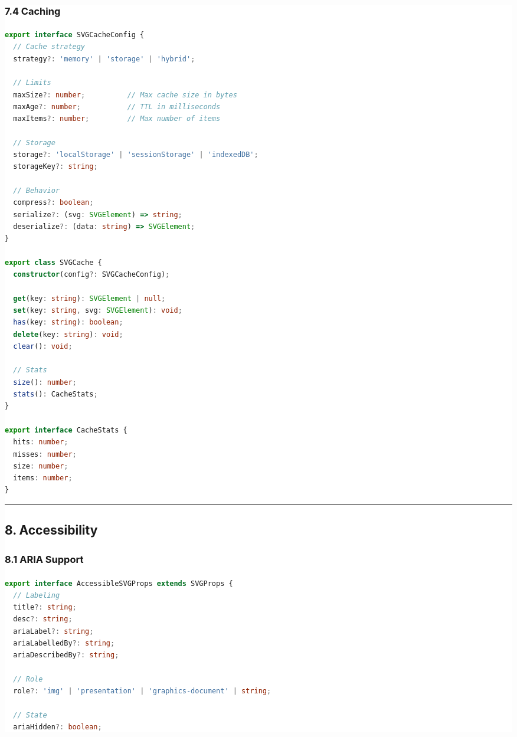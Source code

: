 ### 7.4 Caching

```typescript
export interface SVGCacheConfig {
  // Cache strategy
  strategy?: 'memory' | 'storage' | 'hybrid';

  // Limits
  maxSize?: number;          // Max cache size in bytes
  maxAge?: number;           // TTL in milliseconds
  maxItems?: number;         // Max number of items

  // Storage
  storage?: 'localStorage' | 'sessionStorage' | 'indexedDB';
  storageKey?: string;

  // Behavior
  compress?: boolean;
  serialize?: (svg: SVGElement) => string;
  deserialize?: (data: string) => SVGElement;
}

export class SVGCache {
  constructor(config?: SVGCacheConfig);

  get(key: string): SVGElement | null;
  set(key: string, svg: SVGElement): void;
  has(key: string): boolean;
  delete(key: string): void;
  clear(): void;

  // Stats
  size(): number;
  stats(): CacheStats;
}

export interface CacheStats {
  hits: number;
  misses: number;
  size: number;
  items: number;
}
```

---

## 8. Accessibility

### 8.1 ARIA Support

```typescript
export interface AccessibleSVGProps extends SVGProps {
  // Labeling
  title?: string;
  desc?: string;
  ariaLabel?: string;
  ariaLabelledBy?: string;
  ariaDescribedBy?: string;

  // Role
  role?: 'img' | 'presentation' | 'graphics-document' | string;

  // State
  ariaHidden?: boolean;
```